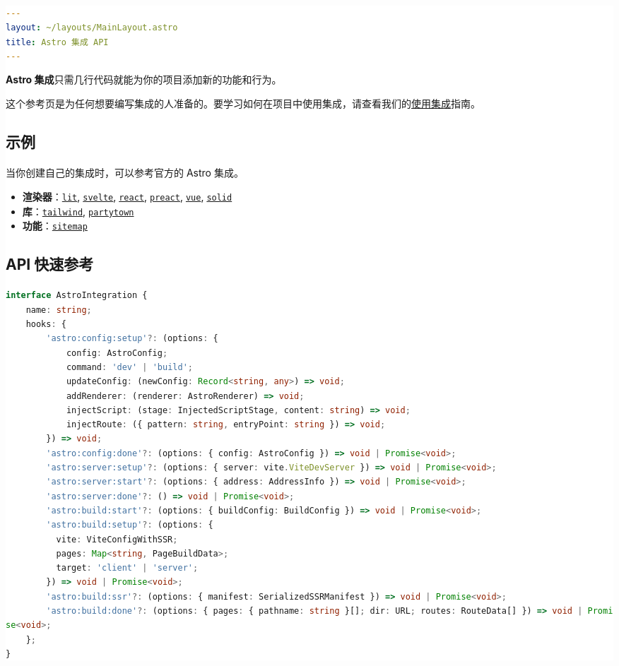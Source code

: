 ```yaml
---
layout: ~/layouts/MainLayout.astro
title: Astro 集成 API
---
```


**Astro 集成**只需几行代码就能为你的项目添加新的功能和行为。

这个参考页是为任何想要编写集成的人准备的。要学习如何在项目中使用集成，请查看我们的[使用集成](/zh-cn/guides/integrations-guide/)指南。

## 示例

当你创建自己的集成时，可以参考官方的 Astro 集成。

- **渲染器**：[`lit`](https://github.com/withastro/astro/blob/main/packages/integrations/lit/src/index.ts), [`svelte`](https://github.com/withastro/astro/blob/main/packages/integrations/svelte/src/index.ts), [`react`](https://github.com/withastro/astro/blob/main/packages/integrations/react/src/index.ts), [`preact`](https://github.com/withastro/astro/blob/main/packages/integrations/preact/src/index.ts), [`vue`](https://github.com/withastro/astro/blob/main/packages/integrations/vue/src/index.ts), [`solid`](https://github.com/withastro/astro/blob/main/packages/integrations/solid/src/index.ts)
- **库**：[`tailwind`](https://github.com/withastro/astro/blob/main/packages/integrations/tailwind/src/index.ts), [`partytown`](https://github.com/withastro/astro/blob/main/packages/integrations/partytown/src/index.ts)
- **功能**：[`sitemap`](https://github.com/withastro/astro/blob/main/packages/integrations/sitemap/src/index.ts)

## API 快速参考

```ts
interface AstroIntegration {
    name: string;
    hooks: {
        'astro:config:setup'?: (options: {
            config: AstroConfig;
            command: 'dev' | 'build';
            updateConfig: (newConfig: Record<string, any>) => void;
            addRenderer: (renderer: AstroRenderer) => void;
            injectScript: (stage: InjectedScriptStage, content: string) => void;
            injectRoute: ({ pattern: string, entryPoint: string }) => void;
        }) => void;
        'astro:config:done'?: (options: { config: AstroConfig }) => void | Promise<void>;
        'astro:server:setup'?: (options: { server: vite.ViteDevServer }) => void | Promise<void>;
        'astro:server:start'?: (options: { address: AddressInfo }) => void | Promise<void>;
        'astro:server:done'?: () => void | Promise<void>;
        'astro:build:start'?: (options: { buildConfig: BuildConfig }) => void | Promise<void>;
        'astro:build:setup'?: (options: {
          vite: ViteConfigWithSSR;
          pages: Map<string, PageBuildData>;
          target: 'client' | 'server';
        }) => void | Promise<void>;
        'astro:build:ssr'?: (options: { manifest: SerializedSSRManifest }) => void | Promise<void>;
        'astro:build:done'?: (options: { pages: { pathname: string }[]; dir: URL; routes: RouteData[] }) => void | Promise<void>;
    };
}
```

